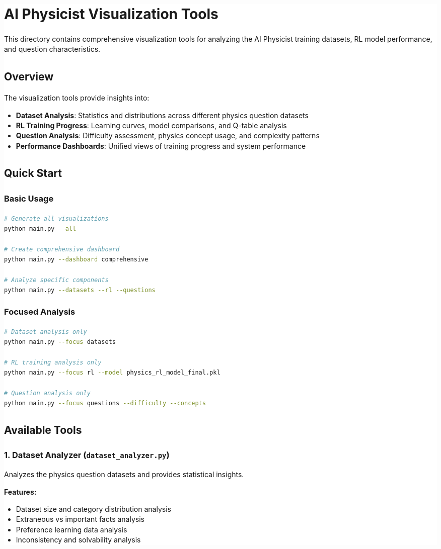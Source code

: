 # AI Physicist Visualization Tools

This directory contains comprehensive visualization tools for analyzing the AI Physicist training datasets, RL model performance, and question characteristics.

## Overview

The visualization tools provide insights into:
- **Dataset Analysis**: Statistics and distributions across different physics question datasets
- **RL Training Progress**: Learning curves, model comparisons, and Q-table analysis
- **Question Analysis**: Difficulty assessment, physics concept usage, and complexity patterns
- **Performance Dashboards**: Unified views of training progress and system performance

## Quick Start

### Basic Usage

```bash
# Generate all visualizations
python main.py --all

# Create comprehensive dashboard
python main.py --dashboard comprehensive

# Analyze specific components
python main.py --datasets --rl --questions
```

### Focused Analysis

```bash
# Dataset analysis only
python main.py --focus datasets

# RL training analysis only
python main.py --focus rl --model physics_rl_model_final.pkl

# Question analysis only
python main.py --focus questions --difficulty --concepts
```

## Available Tools

### 1. Dataset Analyzer (`dataset_analyzer.py`)

Analyzes the physics question datasets and provides statistical insights.

**Features:**
- Dataset size and category distribution analysis
- Extraneous vs important facts analysis
- Preference learning data analysis
- Inconsistency and solvability analysis
